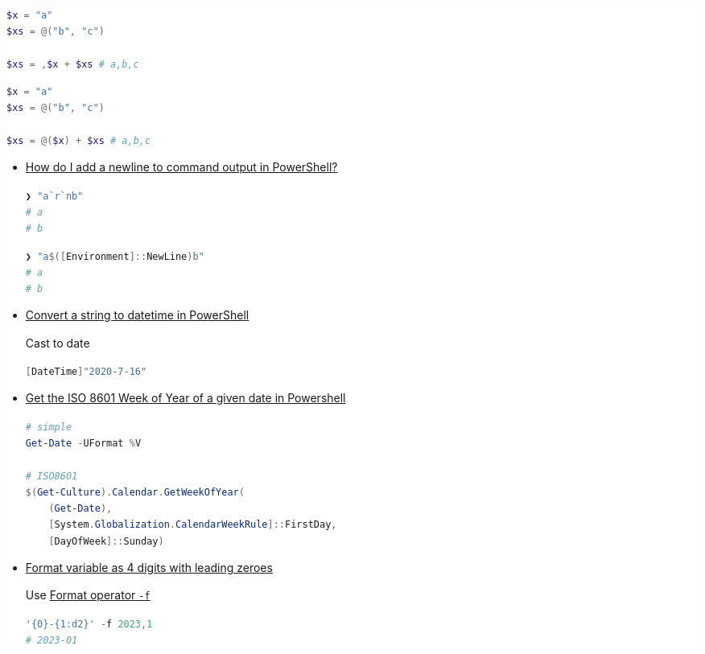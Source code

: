   ```ps1
  $x = "a"
  $xs = @("b", "c")

  $xs = ,$x + $xs # a,b,c
  ```

  ```ps1
  $x = "a"
  $xs = @("b", "c")

  $xs = @($x) + $xs # a,b,c
  ```

* [How do I add a newline to command output in PowerShell?](https://stackoverflow.com/q/1639291/1366033)

  ```ps1
  ❯ "a`r`nb"
  # a
  # b
  ```

  ```ps1
  ❯ "a$([Environment]::NewLine)b"
  # a
  # b
  ```

* [Convert a string to datetime in PowerShell](https://stackoverflow.com/q/38717490/1366033)

  Cast to date

  ```ps1
  [DateTime]"2020-7-16"
  ```

* [Get the ISO 8601 Week of Year of a given date in Powershell](https://stackoverflow.com/q/46691143/1366033)

  ```ps1
  # simple
  Get-Date -UFormat %V

  # ISO8601
  $(Get-Culture).Calendar.GetWeekOfYear(
      (Get-Date),
      [System.Globalization.CalendarWeekRule]::FirstDay,
      [DayOfWeek]::Sunday)
  ```

* [Format variable as 4 digits with leading zeroes](https://stackoverflow.com/q/51912486/1366033)

  Use [Format operator `-f`](https://learn.microsoft.com/en-us/powershell/module/microsoft.powershell.core/about/about_operators?view=powershell-7.3#format-operator--f)

  ```ps1
  '{0}-{1:d2}' -f 2023,1
  # 2023-01
  ```
